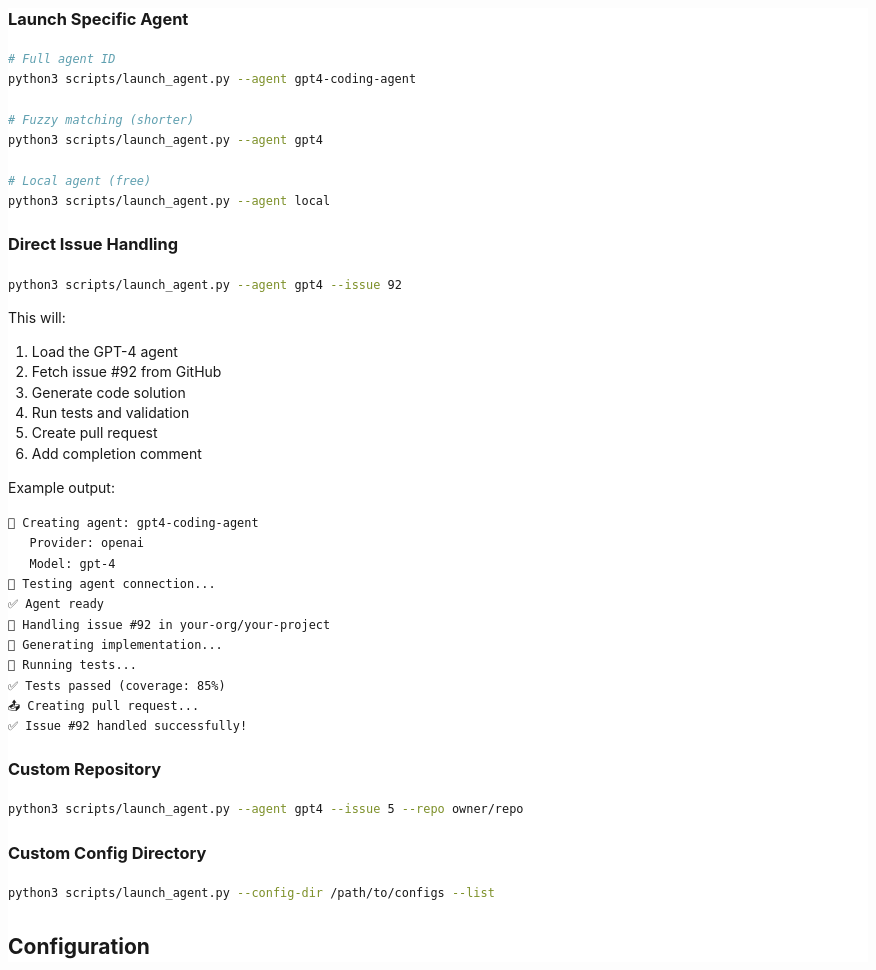 ### Launch Specific Agent

```bash
# Full agent ID
python3 scripts/launch_agent.py --agent gpt4-coding-agent

# Fuzzy matching (shorter)
python3 scripts/launch_agent.py --agent gpt4

# Local agent (free)
python3 scripts/launch_agent.py --agent local
```

### Direct Issue Handling

```bash
python3 scripts/launch_agent.py --agent gpt4 --issue 92
```

This will:
1. Load the GPT-4 agent
2. Fetch issue #92 from GitHub
3. Generate code solution
4. Run tests and validation
5. Create pull request
6. Add completion comment

Example output:
```
🚀 Creating agent: gpt4-coding-agent
   Provider: openai
   Model: gpt-4
🔌 Testing agent connection...
✅ Agent ready
🎫 Handling issue #92 in your-org/your-project
📝 Generating implementation...
🧪 Running tests...
✅ Tests passed (coverage: 85%)
📤 Creating pull request...
✅ Issue #92 handled successfully!
```

### Custom Repository

```bash
python3 scripts/launch_agent.py --agent gpt4 --issue 5 --repo owner/repo
```

### Custom Config Directory

```bash
python3 scripts/launch_agent.py --config-dir /path/to/configs --list
```

## Configuration
